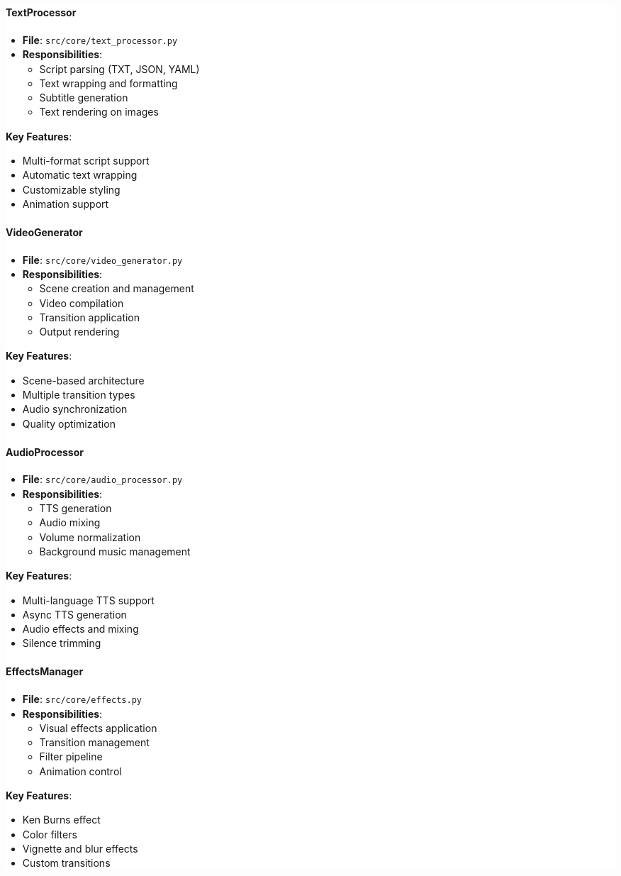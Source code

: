 #### TextProcessor
- **File**: `src/core/text_processor.py`
- **Responsibilities**:
  - Script parsing (TXT, JSON, YAML)
  - Text wrapping and formatting
  - Subtitle generation
  - Text rendering on images

**Key Features**:
- Multi-format script support
- Automatic text wrapping
- Customizable styling
- Animation support

#### VideoGenerator
- **File**: `src/core/video_generator.py`
- **Responsibilities**:
  - Scene creation and management
  - Video compilation
  - Transition application
  - Output rendering

**Key Features**:
- Scene-based architecture
- Multiple transition types
- Audio synchronization
- Quality optimization

#### AudioProcessor
- **File**: `src/core/audio_processor.py`
- **Responsibilities**:
  - TTS generation
  - Audio mixing
  - Volume normalization
  - Background music management

**Key Features**:
- Multi-language TTS support
- Async TTS generation
- Audio effects and mixing
- Silence trimming

#### EffectsManager
- **File**: `src/core/effects.py`
- **Responsibilities**:
  - Visual effects application
  - Transition management
  - Filter pipeline
  - Animation control

**Key Features**:
- Ken Burns effect
- Color filters
- Vignette and blur effects
- Custom transitions
